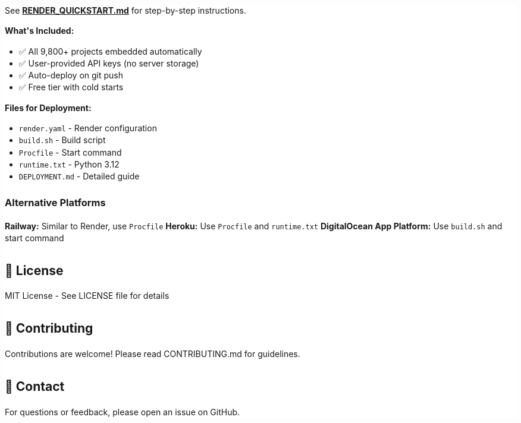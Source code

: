See **[RENDER_QUICKSTART.md](RENDER_QUICKSTART.md)** for step-by-step instructions.

**What's Included:**
- ✅ All 9,800+ projects embedded automatically
- ✅ User-provided API keys (no server storage)
- ✅ Auto-deploy on git push
- ✅ Free tier with cold starts

**Files for Deployment:**
- `render.yaml` - Render configuration
- `build.sh` - Build script
- `Procfile` - Start command
- `runtime.txt` - Python 3.12
- `DEPLOYMENT.md` - Detailed guide

### Alternative Platforms

**Railway:** Similar to Render, use `Procfile`
**Heroku:** Use `Procfile` and `runtime.txt`
**DigitalOcean App Platform:** Use `build.sh` and start command

## 📄 License

MIT License - See LICENSE file for details

## 🤝 Contributing

Contributions are welcome! Please read CONTRIBUTING.md for guidelines.

## 📧 Contact

For questions or feedback, please open an issue on GitHub.